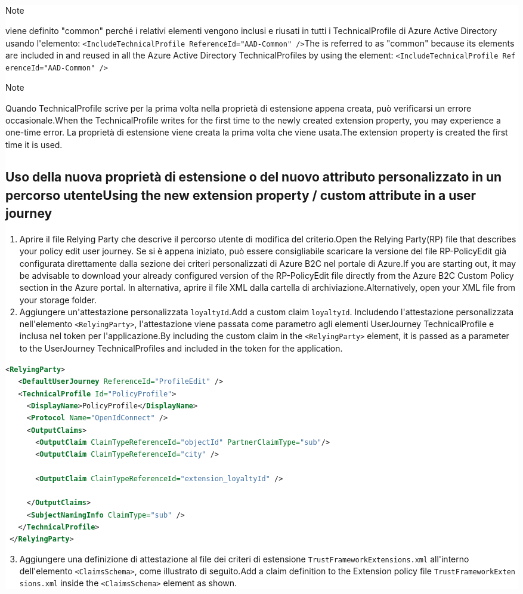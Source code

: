 >[!NOTE]
><span data-ttu-id="7a40a-152"><TechnicalProfile Id="AAD-Common"> viene definito "common" perché i relativi elementi vengono inclusi e riusati in tutti i TechnicalProfile di Azure Active Directory usando l'elemento: `<IncludeTechnicalProfile ReferenceId="AAD-Common" />`</span><span class="sxs-lookup"><span data-stu-id="7a40a-152">The <TechnicalProfile Id="AAD-Common"> is referred to as "common" because its elements are included in and reused in all the Azure Active Directory TechnicalProfiles by using the element: `<IncludeTechnicalProfile ReferenceId="AAD-Common" />`</span></span>

>[!NOTE]
><span data-ttu-id="7a40a-153">Quando TechnicalProfile scrive per la prima volta nella proprietà di estensione appena creata, può verificarsi un errore occasionale.</span><span class="sxs-lookup"><span data-stu-id="7a40a-153">When the TechnicalProfile writes for the first time to the newly created extension property, you may experience a one-time error.</span></span>  <span data-ttu-id="7a40a-154">La proprietà di estensione viene creata la prima volta che viene usata.</span><span class="sxs-lookup"><span data-stu-id="7a40a-154">The extension property is created the first time it is used.</span></span>  

## <a name="using-the-new-extension-property--custom-attribute-in-a-user-journey"></a><span data-ttu-id="7a40a-155">Uso della nuova proprietà di estensione o del nuovo attributo personalizzato in un percorso utente</span><span class="sxs-lookup"><span data-stu-id="7a40a-155">Using the new extension property / custom attribute in a user journey</span></span>


1. <span data-ttu-id="7a40a-156">Aprire il file Relying Party che descrive il percorso utente di modifica del criterio.</span><span class="sxs-lookup"><span data-stu-id="7a40a-156">Open the Relying Party(RP) file that describes your policy edit user journey.</span></span>  <span data-ttu-id="7a40a-157">Se si è appena iniziato, può essere consigliabile scaricare la versione del file RP-PolicyEdit già configurata direttamente dalla sezione dei criteri personalizzati di Azure B2C nel portale di Azure.</span><span class="sxs-lookup"><span data-stu-id="7a40a-157">If you are starting out, it may be advisable to download your already configured version of the RP-PolicyEdit file directly from the Azure B2C Custom Policy section in the Azure portal.</span></span>  <span data-ttu-id="7a40a-158">In alternativa, aprire il file XML dalla cartella di archiviazione.</span><span class="sxs-lookup"><span data-stu-id="7a40a-158">Alternatively, open your XML file from your storage folder.</span></span>
2. <span data-ttu-id="7a40a-159">Aggiungere un'attestazione personalizzata `loyaltyId`.</span><span class="sxs-lookup"><span data-stu-id="7a40a-159">Add a custom claim `loyaltyId`.</span></span>  <span data-ttu-id="7a40a-160">Includendo l'attestazione personalizzata nell'elemento `<RelyingParty>`, l'attestazione viene passata come parametro agli elementi UserJourney TechnicalProfile e inclusa nel token per l'applicazione.</span><span class="sxs-lookup"><span data-stu-id="7a40a-160">By including the custom claim in the `<RelyingParty>` element, it is passed as a parameter to the UserJourney TechnicalProfiles and included in the token for the application.</span></span>
```xml
<RelyingParty>
   <DefaultUserJourney ReferenceId="ProfileEdit" />
   <TechnicalProfile Id="PolicyProfile">
     <DisplayName>PolicyProfile</DisplayName>
     <Protocol Name="OpenIdConnect" />
     <OutputClaims>
       <OutputClaim ClaimTypeReferenceId="objectId" PartnerClaimType="sub"/>
       <OutputClaim ClaimTypeReferenceId="city" />

       <OutputClaim ClaimTypeReferenceId="extension_loyaltyId" />

     </OutputClaims>
     <SubjectNamingInfo ClaimType="sub" />
   </TechnicalProfile>
 </RelyingParty>
 ```
3. <span data-ttu-id="7a40a-161">Aggiungere una definizione di attestazione al file dei criteri di estensione `TrustFrameworkExtensions.xml` all'interno dell'elemento `<ClaimsSchema>`, come illustrato di seguito.</span><span class="sxs-lookup"><span data-stu-id="7a40a-161">Add a claim definition to the Extension policy file  `TrustFrameworkExtensions.xml` inside the `<ClaimsSchema>` element as shown.</span></span>
```xml
```